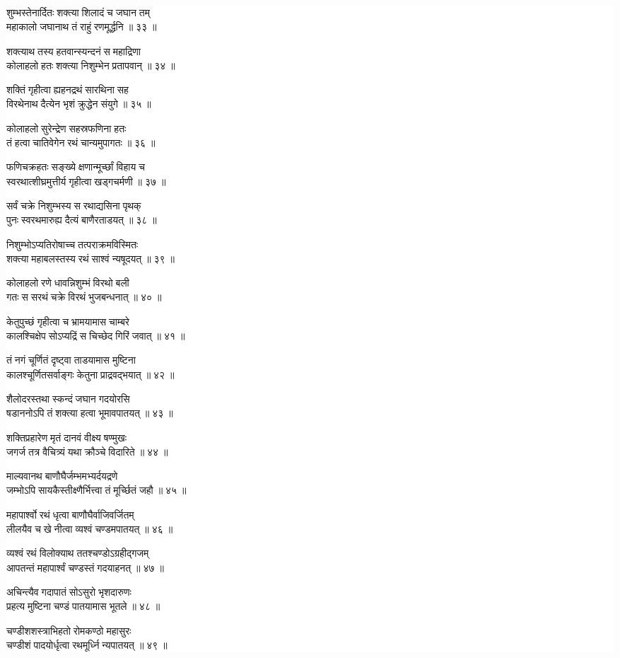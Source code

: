
शुम्भस्तेनार्दितः शक्त्या शिलादं च जघान तम्  
महाकालो जघानाथ तं राहुं रणमूर्द्धनि ॥ ३३ ॥


शक्त्याथ तस्य हतवान्स्यन्दनं स महाद्रिणा  
कोलाहलो हतः शक्त्या निशुम्भेन प्रतापवान् ॥ ३४ ॥


शक्तिं गृहीत्वा ह्यहनद्रथं सारथिना सह  
विरथेनाथ दैत्येन भृशं क्रुद्धेन संयुगे ॥ ३५ ॥


कोलाहलो सुरेन्द्रेण सहस्रफणिना हतः  
तं हत्वा चातिवेगेन रथं चान्यमुपागतः ॥ ३६ ॥


फणिचक्रहतः सङ्ख्ये क्षणान्मूर्च्छां विहाय च  
स्वरथात्शीघ्रमुत्तीर्य गृहीत्वा खड्गचर्मणी ॥ ३७ ॥


सर्वं चक्रे निशुम्भस्य स रथाद्यसिना पृथक्  
पुनः स्वरथमारुह्य दैत्यं बाणैरताडयत् ॥ ३८ ॥


निशुम्भोऽप्यतिरोषाच्च तत्पराक्रमविस्मितः  
शक्त्या महाबलस्तस्य रथं साश्वं न्यषूदयत् ॥ ३९ ॥


कोलाहलो रणे धावन्निशुम्भं विरथो बली  
गतः स सरथं चक्रे विरथं भुजबन्धनात् ॥ ४० ॥


केतुपुच्छं गृहीत्वा च भ्रामयामास चाम्बरे  
कालश्चिक्षेप सोऽप्यद्रिं स चिच्छेद गिरिं जवात् ॥ ४१ ॥


तं नगं चूर्णितं दृष्ट्वा ताडयामास मुष्टिना  
कालश्चूर्णितसर्वाङ्गः केतुना प्राद्रवद्भयात् ॥ ४२ ॥


शैलोदरस्तथा स्कन्दं जघान गदयोरसि  
षडाननोऽपि तं शक्त्या हत्वा भूमावपातयत् ॥ ४३ ॥


शक्तिप्रहारेण मृतं दानवं वीक्ष्य षण्मुखः  
जगर्ज तत्र वैचित्र्यं यथा क्रौञ्चे विदारिते ॥ ४४ ॥


माल्यवानथ बाणौघैर्जम्भमभ्यर्दयद्रणे  
जम्भोऽपि सायकैस्तीक्ष्णैर्भित्त्वा तं मूर्च्छितं जहौ ॥ ४५ ॥


महापार्श्वो रथं धृत्वा बाणौघैर्वाजिवर्जितम्  
लीलयैव च खे नीत्वा व्यश्वं चण्डमपातयत् ॥ ४६ ॥


व्यश्वं रथं विलोक्याथ ततश्चण्डोऽग्रहीद्गजम्  
आपतन्तं महापार्श्वं चण्डस्तं गदयाहनत् ॥ ४७ ॥


अचिन्त्यैव गदापातं सोऽसुरो भृशदारुणः  
प्रहत्य मुष्टिना चण्डं पातयामास भूतले ॥ ४८ ॥


चण्डीशशस्त्राभिहतो रोमकण्ठो महासुरः  
चण्डीशं पादयोर्धृत्वा रथमूर्ध्नि न्यपातयत् ॥ ४९ ॥
